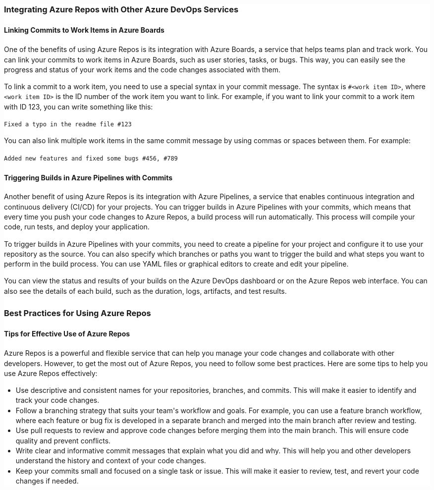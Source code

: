 ### Integrating Azure Repos with Other Azure DevOps Services

#### Linking Commits to Work Items in Azure Boards

One of the benefits of using Azure Repos is its integration with Azure Boards, a service that helps teams plan and track work. You can link your commits to work items in Azure Boards, such as user stories, tasks, or bugs. This way, you can easily see the progress and status of your work items and the code changes associated with them.

To link a commit to a work item, you need to use a special syntax in your commit message. The syntax is `#<work item ID>`, where `<work item ID>` is the ID number of the work item you want to link. For example, if you want to link your commit to a work item with ID 123, you can write something like this:

`Fixed a typo in the readme file #123`

You can also link multiple work items in the same commit message by using commas or spaces between them. For example:

`Added new features and fixed some bugs #456, #789`

#### Triggering Builds in Azure Pipelines with Commits

Another benefit of using Azure Repos is its integration with Azure Pipelines, a service that enables continuous integration and continuous delivery (CI/CD) for your projects. You can trigger builds in Azure Pipelines with your commits, which means that every time you push your code changes to Azure Repos, a build process will run automatically. This process will compile your code, run tests, and deploy your application.

To trigger builds in Azure Pipelines with your commits, you need to create a pipeline for your project and configure it to use your repository as the source. You can also specify which branches or paths you want to trigger the build and what steps you want to perform in the build process. You can use YAML files or graphical editors to create and edit your pipeline.

You can view the status and results of your builds on the Azure DevOps dashboard or on the Azure Repos web interface. You can also see the details of each build, such as the duration, logs, artifacts, and test results.

### Best Practices for Using Azure Repos

#### Tips for Effective Use of Azure Repos

Azure Repos is a powerful and flexible service that can help you manage your code changes and collaborate with other developers. However, to get the most out of Azure Repos, you need to follow some best practices. Here are some tips to help you use Azure Repos effectively:

- Use descriptive and consistent names for your repositories, branches, and commits. This will make it easier to identify and track your code changes.
- Follow a branching strategy that suits your team's workflow and goals. For example, you can use a feature branch workflow, where each feature or bug fix is developed in a separate branch and merged into the main branch after review and testing.
- Use pull requests to review and approve code changes before merging them into the main branch. This will ensure code quality and prevent conflicts.
- Write clear and informative commit messages that explain what you did and why. This will help you and other developers understand the history and context of your code changes.
- Keep your commits small and focused on a single task or issue. This will make it easier to review, test, and revert your code changes if needed.
